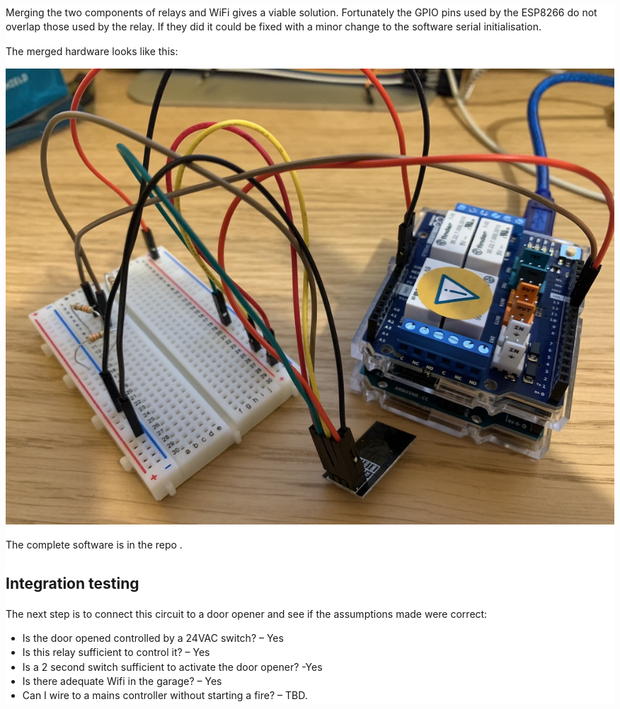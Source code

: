 Merging the two components of relays and WiFi gives a viable solution. Fortunately the GPIO pins used by the ESP8266 do not overlap those used by the relay. If they did it could be fixed with a minor change to the software serial initialisation.

The merged hardware looks like this:

![img](images/wifirelay.jpg)

The complete software is in the repo <TBD>.

## Integration testing

The next step is to connect this circuit to a door opener and see if the assumptions made were correct:

- Is the door opened controlled by a 24VAC switch? – Yes
- Is this relay sufficient to control it? – Yes
- Is a 2 second switch sufficient to activate the door opener? -Yes
- Is there adequate Wifi in the garage? – Yes
- Can I wire to a mains controller without starting a fire? – TBD.
